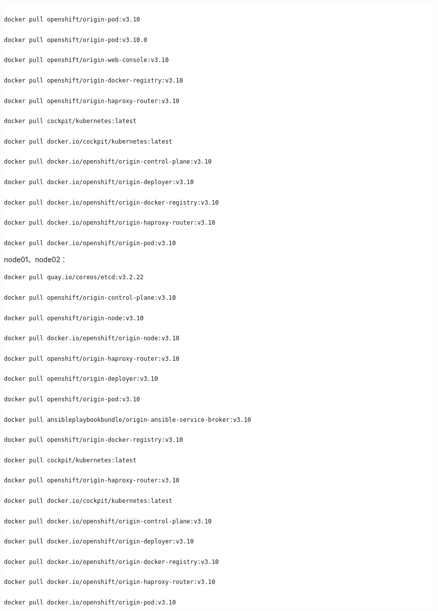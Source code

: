 ```bash

docker pull openshift/origin-pod:v3.10

docker pull openshift/origin-pod:v3.10.0

docker pull openshift/origin-web-console:v3.10

docker pull openshift/origin-docker-registry:v3.10

docker pull openshift/origin-haproxy-router:v3.10

docker pull cockpit/kubernetes:latest

docker pull docker.io/cockpit/kubernetes:latest

docker pull docker.io/openshift/origin-control-plane:v3.10

docker pull docker.io/openshift/origin-deployer:v3.10

docker pull docker.io/openshift/origin-docker-registry:v3.10

docker pull docker.io/openshift/origin-haproxy-router:v3.10

docker pull docker.io/openshift/origin-pod:v3.10
```

node01、node02：

```bash
docker pull quay.io/coreos/etcd:v3.2.22

docker pull openshift/origin-control-plane:v3.10

docker pull openshift/origin-node:v3.10

docker pull docker.io/openshift/origin-node:v3.10

docker pull openshift/origin-haproxy-router:v3.10

docker pull openshift/origin-deployer:v3.10

docker pull openshift/origin-pod:v3.10

docker pull ansibleplaybookbundle/origin-ansible-service-broker:v3.10

docker pull openshift/origin-docker-registry:v3.10

docker pull cockpit/kubernetes:latest

docker pull openshift/origin-haproxy-router:v3.10

docker pull docker.io/cockpit/kubernetes:latest

docker pull docker.io/openshift/origin-control-plane:v3.10

docker pull docker.io/openshift/origin-deployer:v3.10

docker pull docker.io/openshift/origin-docker-registry:v3.10

docker pull docker.io/openshift/origin-haproxy-router:v3.10

docker pull docker.io/openshift/origin-pod:v3.10
```
